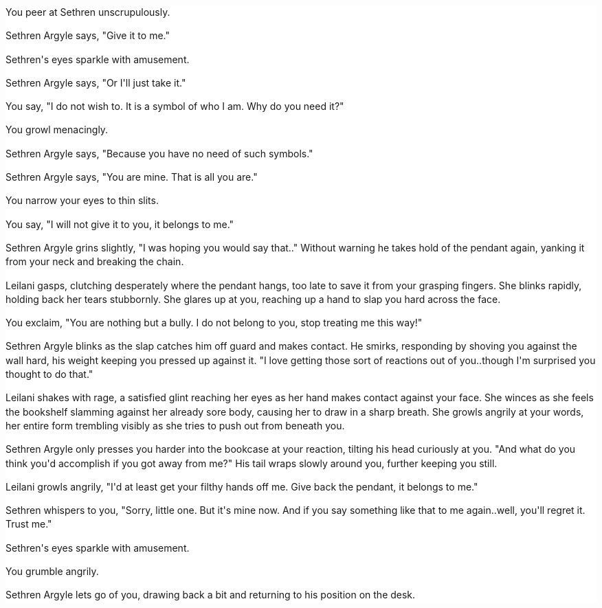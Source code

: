 You peer at Sethren unscrupulously.

Sethren Argyle says, "Give it to me."

Sethren's eyes sparkle with amusement.

Sethren Argyle says, "Or I'll just take it."

You say, "I do not wish to. It is a symbol of who I am. Why do you need it?"

You growl menacingly.

Sethren Argyle says, "Because you have no need of such symbols."

Sethren Argyle says, "You are mine. That is all you are."

You narrow your eyes to thin slits.

You say, "I will not give it to you, it belongs to me."

Sethren Argyle grins slightly, "I was hoping you would say that.." Without
warning he takes hold of the pendant again, yanking it from your neck and
breaking the chain.

Leilani gasps, clutching desperately where the pendant hangs,
too late to save it from your grasping fingers. She blinks rapidly, holding
back her tears stubbornly. She glares up at you, reaching up a hand to slap you
hard across the face.

You exclaim, "You are nothing but a bully. I do not belong to you, stop
treating me this way!"

Sethren Argyle blinks as the slap catches him off guard and makes contact. He
smirks, responding by shoving you against the wall hard, his weight keeping you
pressed up against it. "I love getting those sort of reactions out of
you..though I'm surprised you thought to do that."

Leilani shakes with rage, a satisfied glint reaching her eyes
as her hand makes contact against your face. She winces as she feels the
bookshelf slamming against her already sore body, causing her to draw in a
sharp breath. She growls angrily at your words, her entire form trembling
visibly as she tries to push out from beneath you.

Sethren Argyle only presses you harder into the bookcase at your reaction,
tilting his head curiously at you. "And what do you think you'd accomplish if
you got away from me?" His tail wraps slowly around you, further keeping you
still.

Leilani growls angrily, "I'd at least get your filthy hands
off me. Give back the pendant, it belongs to me."

Sethren whispers to you, "Sorry, little one. But it's mine now. And if you say
something like that to me again..well, you'll regret it. Trust me."

Sethren's eyes sparkle with amusement.

You grumble angrily.

Sethren Argyle lets go of you, drawing back a bit and returning to his position
on the desk.
